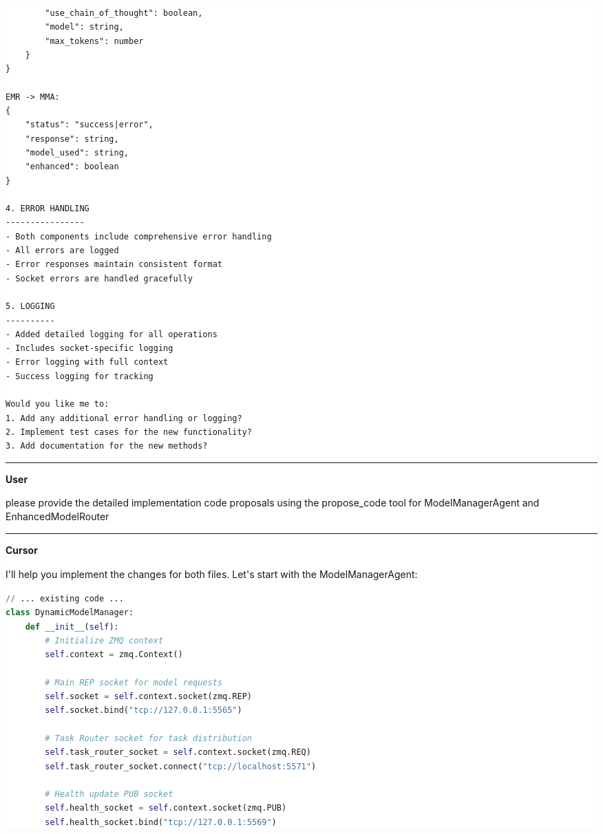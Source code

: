 ```plaintext
        "use_chain_of_thought": boolean,
        "model": string,
        "max_tokens": number
    }
}

EMR -> MMA:
{
    "status": "success|error",
    "response": string,
    "model_used": string,
    "enhanced": boolean
}

4. ERROR HANDLING
----------------
- Both components include comprehensive error handling
- All errors are logged
- Error responses maintain consistent format
- Socket errors are handled gracefully

5. LOGGING
----------
- Added detailed logging for all operations
- Includes socket-specific logging
- Error logging with full context
- Success logging for tracking

Would you like me to:
1. Add any additional error handling or logging?
2. Implement test cases for the new functionality?
3. Add documentation for the new methods?
```

---

**User**

 please provide the detailed implementation code proposals using the propose_code tool for ModelManagerAgent  and EnhancedModelRouter 

---

**Cursor**

I'll help you implement the changes for both files. Let's start with the ModelManagerAgent:


```python
// ... existing code ...
class DynamicModelManager:
    def __init__(self):
        # Initialize ZMQ context
        self.context = zmq.Context()
        
        # Main REP socket for model requests
        self.socket = self.context.socket(zmq.REP)
        self.socket.bind("tcp://127.0.0.1:5565")
        
        # Task Router socket for task distribution
        self.task_router_socket = self.context.socket(zmq.REQ)
        self.task_router_socket.connect("tcp://localhost:5571")
        
        # Health update PUB socket
        self.health_socket = self.context.socket(zmq.PUB)
        self.health_socket.bind("tcp://127.0.0.1:5569")
```